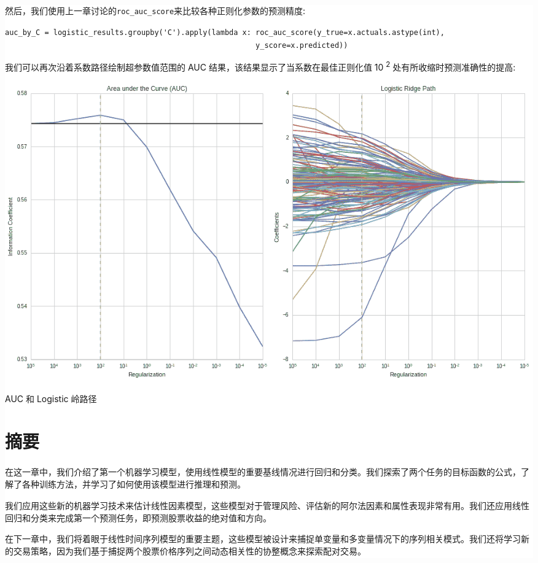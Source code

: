 然后，我们使用上一章讨论的`roc_auc_score`来比较各种正则化参数的预测精度:

```
auc_by_C = logistic_results.groupby('C').apply(lambda x: roc_auc_score(y_true=x.actuals.astype(int), 
                                                         y_score=x.predicted))
```

我们可以再次沿着系数路径绘制超参数值范围的 AUC 结果，该结果显示了当系数在最佳正则化值 10 <sup>2</sup> 处有所收缩时预测准确性的提高:

![](img/e2e88587-b9b2-4e2d-a204-712534c693d7.png)

AUC 和 Logistic 岭路径

# 摘要

在这一章中，我们介绍了第一个机器学习模型，使用线性模型的重要基线情况进行回归和分类。我们探索了两个任务的目标函数的公式，了解了各种训练方法，并学习了如何使用该模型进行推理和预测。

我们应用这些新的机器学习技术来估计线性因素模型，这些模型对于管理风险、评估新的阿尔法因素和属性表现非常有用。我们还应用线性回归和分类来完成第一个预测任务，即预测股票收益的绝对值和方向。

在下一章中，我们将着眼于线性时间序列模型的重要主题，这些模型被设计来捕捉单变量和多变量情况下的序列相关模式。我们还将学习新的交易策略，因为我们基于捕捉两个股票价格序列之间动态相关性的协整概念来探索配对交易。